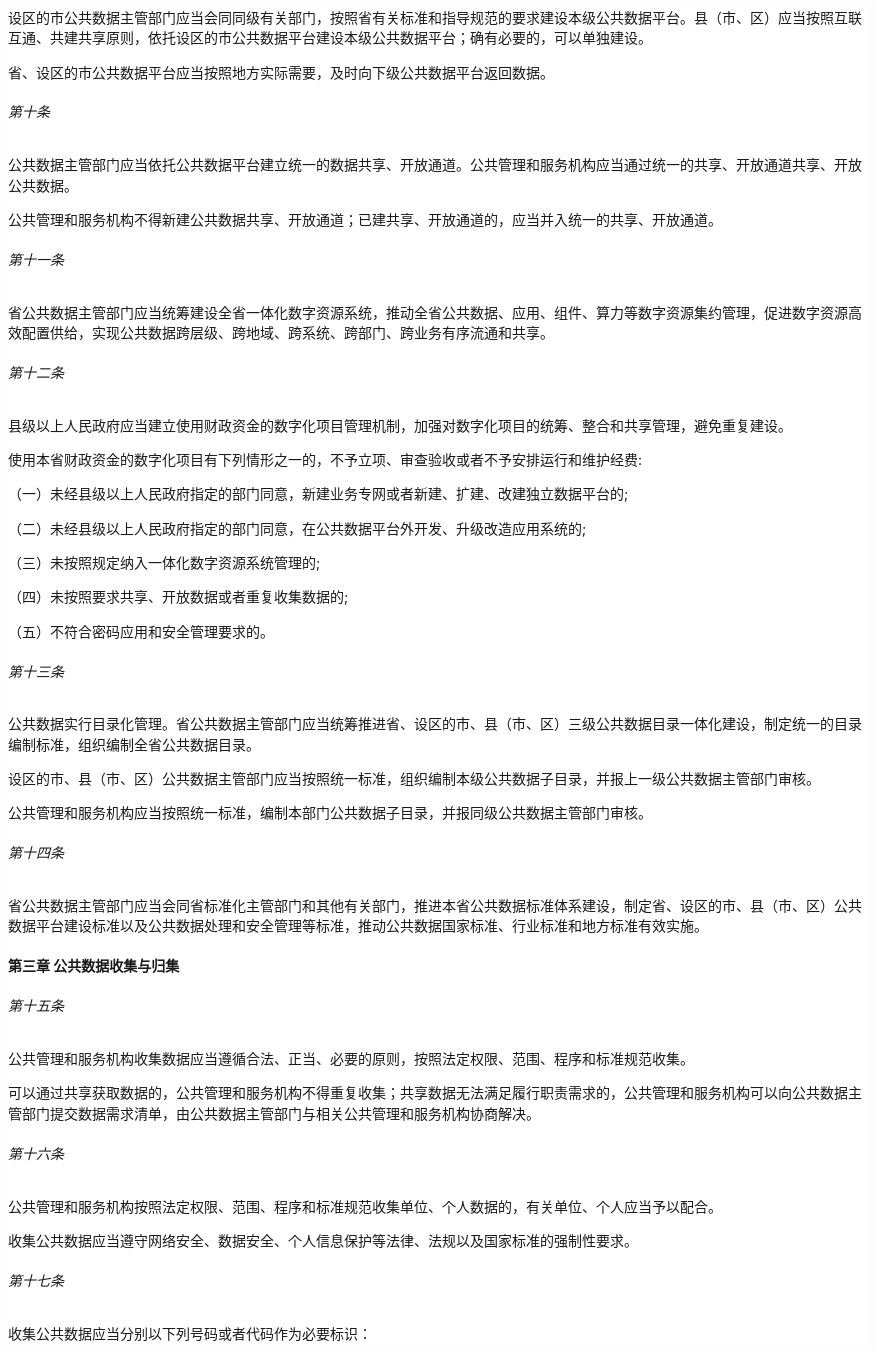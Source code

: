 设区的市公共数据主管部门应当会同同级有关部门，按照省有关标准和指导规范的要求建设本级公共数据平台。县（市、区）应当按照互联互通、共建共享原则，依托设区的市公共数据平台建设本级公共数据平台；确有必要的，可以单独建设。

省、设区的市公共数据平台应当按照地方实际需要，及时向下级公共数据平台返回数据。

###### 第十条

公共数据主管部门应当依托公共数据平台建立统一的数据共享、开放通道。公共管理和服务机构应当通过统一的共享、开放通道共享、开放公共数据。

公共管理和服务机构不得新建公共数据共享、开放通道；已建共享、开放通道的，应当并入统一的共享、开放通道。

###### 第十一条

省公共数据主管部门应当统筹建设全省一体化数字资源系统，推动全省公共数据、应用、组件、算力等数字资源集约管理，促进数字资源高效配置供给，实现公共数据跨层级、跨地域、跨系统、跨部门、跨业务有序流通和共享。

###### 第十二条

县级以上人民政府应当建立使用财政资金的数字化项目管理机制，加强对数字化项目的统筹、整合和共享管理，避免重复建设。

使用本省财政资金的数字化项目有下列情形之一的，不予立项、审查验收或者不予安排运行和维护经费:

（一）未经县级以上人民政府指定的部门同意，新建业务专网或者新建、扩建、改建独立数据平台的;

（二）未经县级以上人民政府指定的部门同意，在公共数据平台外开发、升级改造应用系统的;

（三）未按照规定纳入一体化数字资源系统管理的;

（四）未按照要求共享、开放数据或者重复收集数据的;

（五）不符合密码应用和安全管理要求的。

###### 第十三条

公共数据实行目录化管理。省公共数据主管部门应当统筹推进省、设区的市、县（市、区）三级公共数据目录一体化建设，制定统一的目录编制标准，组织编制全省公共数据目录。

设区的市、县（市、区）公共数据主管部门应当按照统一标准，组织编制本级公共数据子目录，并报上一级公共数据主管部门审核。

公共管理和服务机构应当按照统一标准，编制本部门公共数据子目录，并报同级公共数据主管部门审核。

###### 第十四条

省公共数据主管部门应当会同省标准化主管部门和其他有关部门，推进本省公共数据标准体系建设，制定省、设区的市、县（市、区）公共数据平台建设标准以及公共数据处理和安全管理等标准，推动公共数据国家标准、行业标准和地方标准有效实施。

#### 第三章 公共数据收集与归集

###### 第十五条

公共管理和服务机构收集数据应当遵循合法、正当、必要的原则，按照法定权限、范围、程序和标准规范收集。

可以通过共享获取数据的，公共管理和服务机构不得重复收集；共享数据无法满足履行职责需求的，公共管理和服务机构可以向公共数据主管部门提交数据需求清单，由公共数据主管部门与相关公共管理和服务机构协商解决。

###### 第十六条

公共管理和服务机构按照法定权限、范围、程序和标准规范收集单位、个人数据的，有关单位、个人应当予以配合。

收集公共数据应当遵守网络安全、数据安全、个人信息保护等法律、法规以及国家标准的强制性要求。

###### 第十七条

收集公共数据应当分别以下列号码或者代码作为必要标识：
